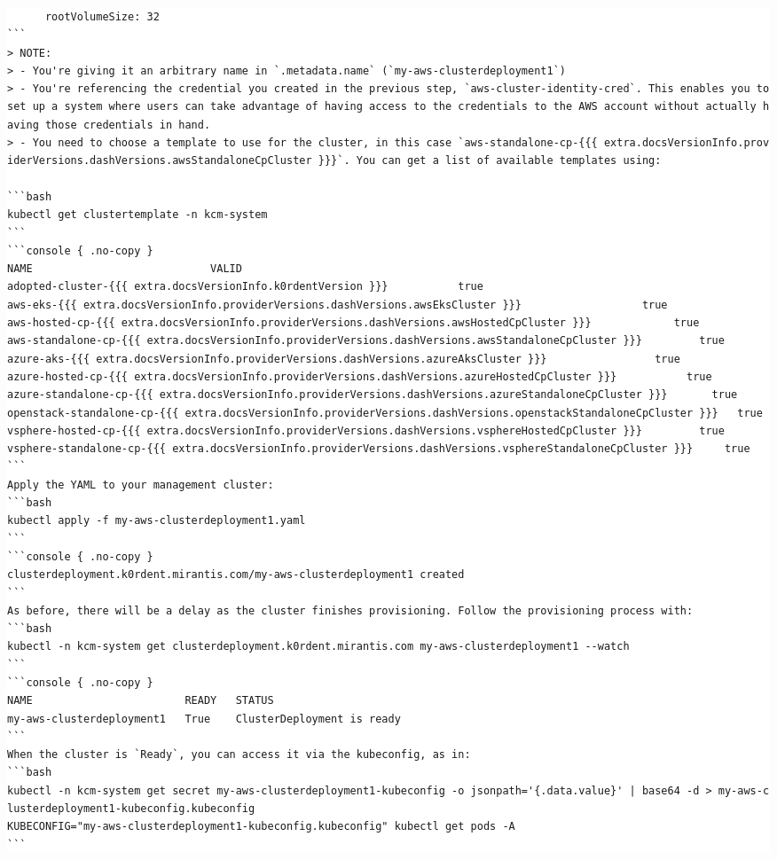           rootVolumeSize: 32
    ```
    > NOTE:
    > - You're giving it an arbitrary name in `.metadata.name` (`my-aws-clusterdeployment1`)
    > - You're referencing the credential you created in the previous step, `aws-cluster-identity-cred`. This enables you to set up a system where users can take advantage of having access to the credentials to the AWS account without actually having those credentials in hand.
    > - You need to choose a template to use for the cluster, in this case `aws-standalone-cp-{{{ extra.docsVersionInfo.providerVersions.dashVersions.awsStandaloneCpCluster }}}`. You can get a list of available templates using:

    ```bash
    kubectl get clustertemplate -n kcm-system
    ```
    ```console { .no-copy }
    NAME                            VALID
    adopted-cluster-{{{ extra.docsVersionInfo.k0rdentVersion }}}           true
    aws-eks-{{{ extra.docsVersionInfo.providerVersions.dashVersions.awsEksCluster }}}                   true
    aws-hosted-cp-{{{ extra.docsVersionInfo.providerVersions.dashVersions.awsHostedCpCluster }}}             true
    aws-standalone-cp-{{{ extra.docsVersionInfo.providerVersions.dashVersions.awsStandaloneCpCluster }}}         true
    azure-aks-{{{ extra.docsVersionInfo.providerVersions.dashVersions.azureAksCluster }}}                 true
    azure-hosted-cp-{{{ extra.docsVersionInfo.providerVersions.dashVersions.azureHostedCpCluster }}}           true
    azure-standalone-cp-{{{ extra.docsVersionInfo.providerVersions.dashVersions.azureStandaloneCpCluster }}}       true
    openstack-standalone-cp-{{{ extra.docsVersionInfo.providerVersions.dashVersions.openstackStandaloneCpCluster }}}   true
    vsphere-hosted-cp-{{{ extra.docsVersionInfo.providerVersions.dashVersions.vsphereHostedCpCluster }}}         true
    vsphere-standalone-cp-{{{ extra.docsVersionInfo.providerVersions.dashVersions.vsphereStandaloneCpCluster }}}     true
    ```
    Apply the YAML to your management cluster:
    ```bash
    kubectl apply -f my-aws-clusterdeployment1.yaml
    ```
    ```console { .no-copy }
    clusterdeployment.k0rdent.mirantis.com/my-aws-clusterdeployment1 created
    ```
    As before, there will be a delay as the cluster finishes provisioning. Follow the provisioning process with:
    ```bash
    kubectl -n kcm-system get clusterdeployment.k0rdent.mirantis.com my-aws-clusterdeployment1 --watch
    ```
    ```console { .no-copy }
    NAME                        READY   STATUS
    my-aws-clusterdeployment1   True    ClusterDeployment is ready
    ```
    When the cluster is `Ready`, you can access it via the kubeconfig, as in:
    ```bash
    kubectl -n kcm-system get secret my-aws-clusterdeployment1-kubeconfig -o jsonpath='{.data.value}' | base64 -d > my-aws-clusterdeployment1-kubeconfig.kubeconfig
    KUBECONFIG="my-aws-clusterdeployment1-kubeconfig.kubeconfig" kubectl get pods -A
    ```
